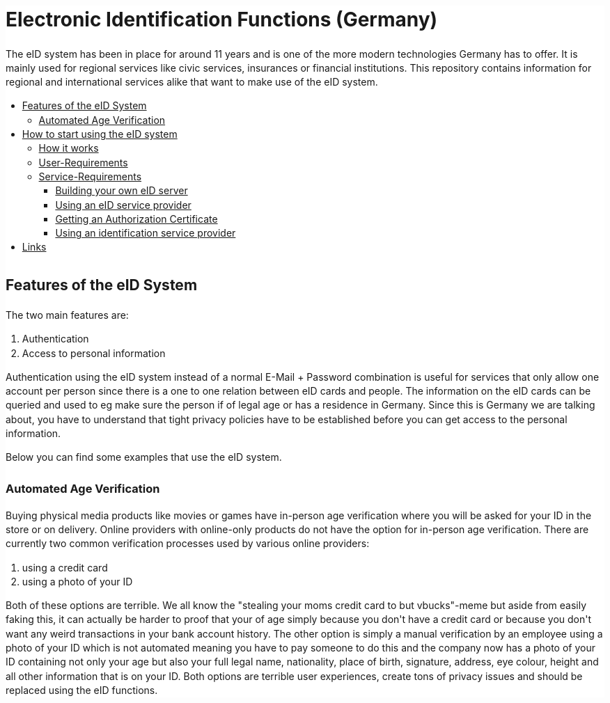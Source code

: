 # Electronic Identification Functions (Germany)

The eID system has been in place for around 11 years and is one of the more modern technologies Germany has to offer. It is mainly used for regional services like civic services, insurances or financial institutions. This repository contains information for regional and international services alike that want to make use of the eID system.

- [Features of the eID System](#features-of-the-eid-system)
  - [Automated Age Verification](#automated-age-verification)
- [How to start using the eID system](#how-to-start-using-the-eid-system)
  - [How it works](#how-it-works)
  - [User-Requirements](#user-requirements)
  - [Service-Requirements](#service-requirements)
    - [Building your own eID server](#building-your-own-eid-server)
    - [Using an eID service provider](#using-an-eid-service-provider)
    - [Getting an Authorization Certificate](#getting-an-authorization-certificate)
    - [Using an identification service provider](#using-an-identification-service-provider)
- [Links](#links)

## Features of the eID System

The two main features are:

1) Authentication
2) Access to personal information

Authentication using the eID system instead of a normal E-Mail + Password combination is useful for services that only allow one account per person since there is a one to one relation between eID cards and people. The information on the eID cards can be queried and used to eg make sure the person if of legal age or has a residence in Germany. Since this is Germany we are talking about, you have to understand that tight privacy policies have to be established before you can get access to the personal information.

Below you can find some examples that use the eID system.

### Automated Age Verification

Buying physical media products like movies or games have in-person age verification where you will be asked for your ID in the store or on delivery. Online providers with online-only products do not have the option for in-person age verification. There are currently two common verification processes used by various online providers:

1) using a credit card
2) using a photo of your ID

Both of these options are terrible. We all know the "stealing your moms credit card to but vbucks"-meme but aside from easily faking this, it can actually be harder to proof that your of age simply because you don't have a credit card or because you don't want any weird transactions in your bank account history. The other option is simply a manual verification by an employee using a photo of your ID which is not automated meaning you have to pay someone to do this and the company now has a photo of your ID containing not only your age but also your full legal name, nationality, place of birth, signature, address, eye colour, height and all other information that is on your ID. Both options are terrible user experiences, create tons of privacy issues and should be replaced using the eID functions.
